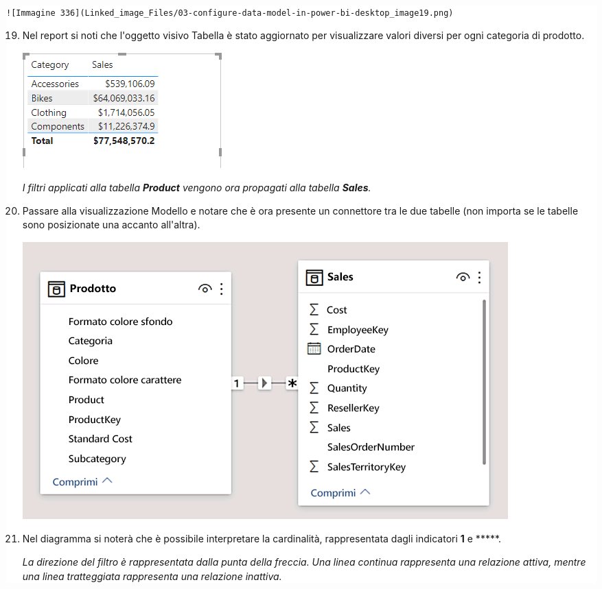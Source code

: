     ![Immagine 336](Linked_image_Files/03-configure-data-model-in-power-bi-desktop_image19.png)

19. Nel report si noti che l'oggetto visivo Tabella è stato aggiornato per visualizzare valori diversi per ogni categoria di prodotto.

    ![Immagine 337](Linked_image_Files/03-configure-data-model-in-power-bi-desktop_image20.png)

    *I filtri applicati alla tabella **Product** vengono ora propagati alla tabella **Sales**.*

20. Passare alla visualizzazione Modello e notare che è ora presente un connettore tra le due tabelle (non importa se le tabelle sono posizionate una accanto all'altra).

    ![Immagine 338](Linked_image_Files/03-configure-data-model-in-power-bi-desktop_image21.png)

21. Nel diagramma si noterà che è possibile interpretare la cardinalità, rappresentata dagli indicatori **1** e *****.

    *La direzione del filtro è rappresentata dalla punta della freccia. Una linea continua rappresenta una relazione attiva, mentre una linea tratteggiata rappresenta una relazione inattiva.*
